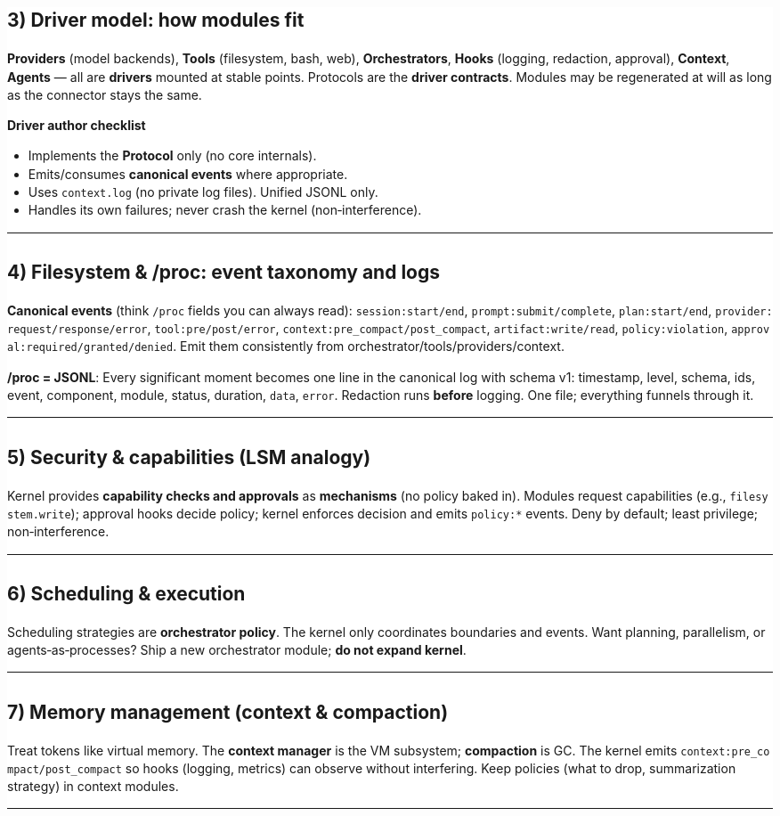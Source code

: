 
## 3) Driver model: how modules fit

**Providers** (model backends), **Tools** (filesystem, bash, web), **Orchestrators**, **Hooks** (logging, redaction, approval), **Context**, **Agents** — all are **drivers** mounted at stable points. Protocols are the **driver contracts**. Modules may be regenerated at will as long as the connector stays the same.

**Driver author checklist**

- Implements the **Protocol** only (no core internals).
- Emits/consumes **canonical events** where appropriate.
- Uses `context.log` (no private log files). Unified JSONL only.
- Handles its own failures; never crash the kernel (non‑interference).

---

## 4) Filesystem & /proc: event taxonomy and logs

**Canonical events** (think `/proc` fields you can always read):
`session:start/end`, `prompt:submit/complete`, `plan:start/end`, `provider:request/response/error`, `tool:pre/post/error`, `context:pre_compact/post_compact`, `artifact:write/read`, `policy:violation`, `approval:required/granted/denied`.
Emit them consistently from orchestrator/tools/providers/context.

**/proc = JSONL**: Every significant moment becomes one line in the canonical log with schema v1: timestamp, level, schema, ids, event, component, module, status, duration, `data`, `error`. Redaction runs **before** logging. One file; everything funnels through it.

---

## 5) Security & capabilities (LSM analogy)

Kernel provides **capability checks and approvals** as **mechanisms** (no policy baked in). Modules request capabilities (e.g., `filesystem.write`); approval hooks decide policy; kernel enforces decision and emits `policy:*` events. Deny by default; least privilege; non‑interference.

---

## 6) Scheduling & execution

Scheduling strategies are **orchestrator policy**. The kernel only coordinates boundaries and events. Want planning, parallelism, or agents‑as‑processes? Ship a new orchestrator module; **do not expand kernel**.

---

## 7) Memory management (context & compaction)

Treat tokens like virtual memory. The **context manager** is the VM subsystem; **compaction** is GC. The kernel emits `context:pre_compact/post_compact` so hooks (logging, metrics) can observe without interfering. Keep policies (what to drop, summarization strategy) in context modules.

---